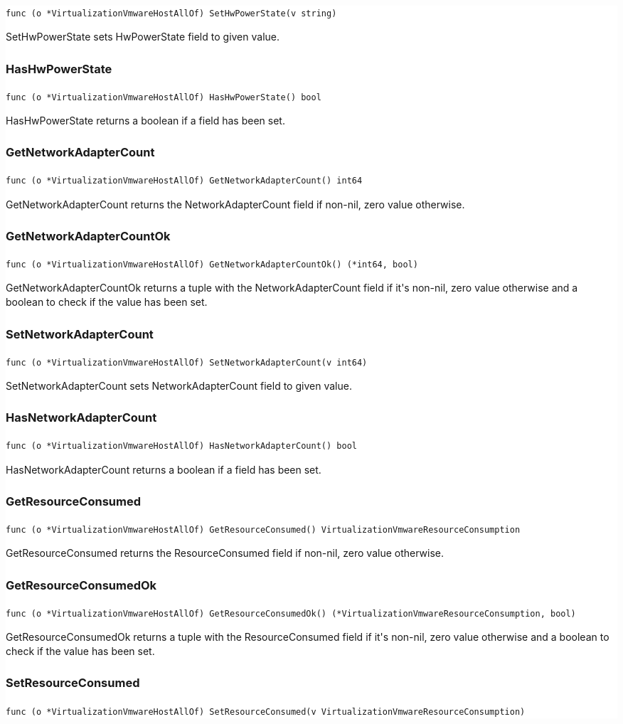 `func (o *VirtualizationVmwareHostAllOf) SetHwPowerState(v string)`

SetHwPowerState sets HwPowerState field to given value.

### HasHwPowerState

`func (o *VirtualizationVmwareHostAllOf) HasHwPowerState() bool`

HasHwPowerState returns a boolean if a field has been set.

### GetNetworkAdapterCount

`func (o *VirtualizationVmwareHostAllOf) GetNetworkAdapterCount() int64`

GetNetworkAdapterCount returns the NetworkAdapterCount field if non-nil, zero value otherwise.

### GetNetworkAdapterCountOk

`func (o *VirtualizationVmwareHostAllOf) GetNetworkAdapterCountOk() (*int64, bool)`

GetNetworkAdapterCountOk returns a tuple with the NetworkAdapterCount field if it's non-nil, zero value otherwise
and a boolean to check if the value has been set.

### SetNetworkAdapterCount

`func (o *VirtualizationVmwareHostAllOf) SetNetworkAdapterCount(v int64)`

SetNetworkAdapterCount sets NetworkAdapterCount field to given value.

### HasNetworkAdapterCount

`func (o *VirtualizationVmwareHostAllOf) HasNetworkAdapterCount() bool`

HasNetworkAdapterCount returns a boolean if a field has been set.

### GetResourceConsumed

`func (o *VirtualizationVmwareHostAllOf) GetResourceConsumed() VirtualizationVmwareResourceConsumption`

GetResourceConsumed returns the ResourceConsumed field if non-nil, zero value otherwise.

### GetResourceConsumedOk

`func (o *VirtualizationVmwareHostAllOf) GetResourceConsumedOk() (*VirtualizationVmwareResourceConsumption, bool)`

GetResourceConsumedOk returns a tuple with the ResourceConsumed field if it's non-nil, zero value otherwise
and a boolean to check if the value has been set.

### SetResourceConsumed

`func (o *VirtualizationVmwareHostAllOf) SetResourceConsumed(v VirtualizationVmwareResourceConsumption)`
